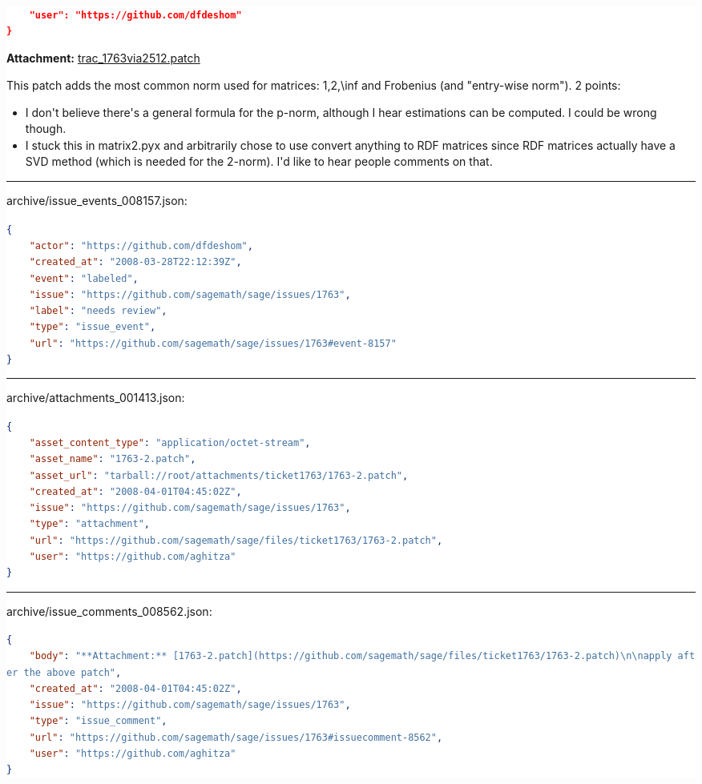 ```json
    "user": "https://github.com/dfdeshom"
}
```

<a id='comment:2'></a>
**Attachment:** [trac_1763via2512.patch](https://github.com/sagemath/sage/files/ticket1763/trac_1763via2512.patch)

This patch adds the most common norm used for matrices: 1,2,\inf and Frobenius (and "entry-wise norm"). 2 points:
* I don't believe there's a general formula for the p-norm, although I hear estimations can be computed. I could be wrong though.
* I stuck this in matrix2.pyx and arbitrarily chose to use convert anything to RDF matrices since RDF matrices actually have a SVD method (which is needed for the 2-norm). I'd like to hear people comments on that.



---

archive/issue_events_008157.json:
```json
{
    "actor": "https://github.com/dfdeshom",
    "created_at": "2008-03-28T22:12:39Z",
    "event": "labeled",
    "issue": "https://github.com/sagemath/sage/issues/1763",
    "label": "needs review",
    "type": "issue_event",
    "url": "https://github.com/sagemath/sage/issues/1763#event-8157"
}
```



---

archive/attachments_001413.json:
```json
{
    "asset_content_type": "application/octet-stream",
    "asset_name": "1763-2.patch",
    "asset_url": "tarball://root/attachments/ticket1763/1763-2.patch",
    "created_at": "2008-04-01T04:45:02Z",
    "issue": "https://github.com/sagemath/sage/issues/1763",
    "type": "attachment",
    "url": "https://github.com/sagemath/sage/files/ticket1763/1763-2.patch",
    "user": "https://github.com/aghitza"
}
```



---

archive/issue_comments_008562.json:
```json
{
    "body": "**Attachment:** [1763-2.patch](https://github.com/sagemath/sage/files/ticket1763/1763-2.patch)\n\napply after the above patch",
    "created_at": "2008-04-01T04:45:02Z",
    "issue": "https://github.com/sagemath/sage/issues/1763",
    "type": "issue_comment",
    "url": "https://github.com/sagemath/sage/issues/1763#issuecomment-8562",
    "user": "https://github.com/aghitza"
}
```
